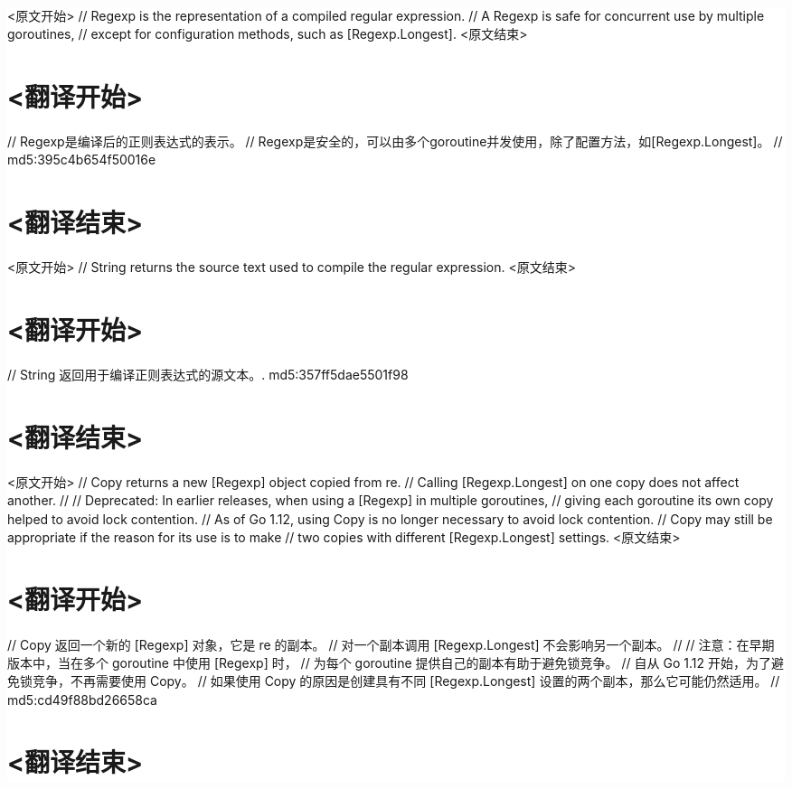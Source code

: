 
<原文开始>
// Regexp is the representation of a compiled regular expression.
// A Regexp is safe for concurrent use by multiple goroutines,
// except for configuration methods, such as [Regexp.Longest].
<原文结束>

# <翻译开始>
// Regexp是编译后的正则表达式的表示。
// Regexp是安全的，可以由多个goroutine并发使用，除了配置方法，如[Regexp.Longest]。
// md5:395c4b654f50016e
# <翻译结束>


<原文开始>
// String returns the source text used to compile the regular expression.
<原文结束>

# <翻译开始>
// String 返回用于编译正则表达式的源文本。. md5:357ff5dae5501f98
# <翻译结束>


<原文开始>
// Copy returns a new [Regexp] object copied from re.
// Calling [Regexp.Longest] on one copy does not affect another.
//
// Deprecated: In earlier releases, when using a [Regexp] in multiple goroutines,
// giving each goroutine its own copy helped to avoid lock contention.
// As of Go 1.12, using Copy is no longer necessary to avoid lock contention.
// Copy may still be appropriate if the reason for its use is to make
// two copies with different [Regexp.Longest] settings.
<原文结束>

# <翻译开始>
// Copy 返回一个新的 [Regexp] 对象，它是 re 的副本。
// 对一个副本调用 [Regexp.Longest] 不会影响另一个副本。
//
// 注意：在早期版本中，当在多个 goroutine 中使用 [Regexp] 时，
// 为每个 goroutine 提供自己的副本有助于避免锁竞争。
// 自从 Go 1.12 开始，为了避免锁竞争，不再需要使用 Copy。
// 如果使用 Copy 的原因是创建具有不同 [Regexp.Longest] 设置的两个副本，那么它可能仍然适用。
// md5:cd49f88bd26658ca
# <翻译结束>
